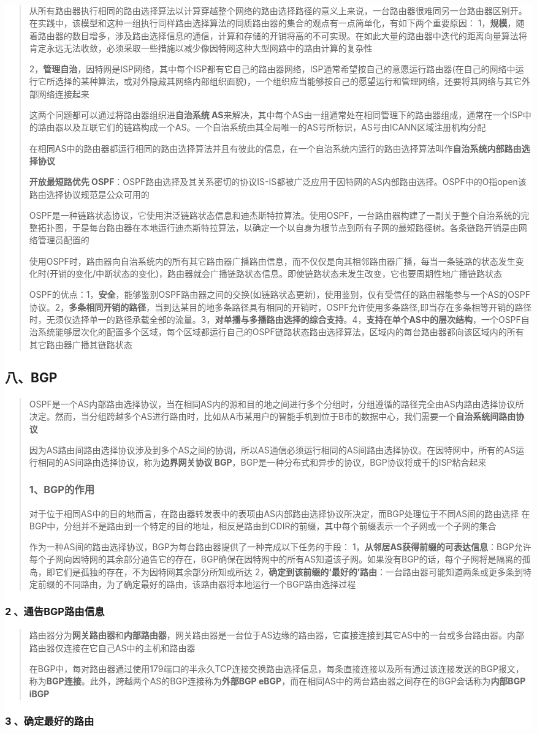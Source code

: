 > 从所有路由器执行相同的路由选择算法以计算穿越整个网络的路由选择路径的意义上来说，一台路由器很难同另一台路由器区别开。在实践中，该模型和这种一组执行同样路由选择算法的同质路由器的集合的观点有一点简单化，有如下两个重要原因：
> 1，**规模**，随着路由器的数目增多，涉及路由选择信息的通信，计算和存储的开销将高的不可实现。在如此大量的路由器中迭代的距离向量算法将肯定永远无法收敛，必须采取一些措施以减少像因特网这种大型网路中的路由计算的复杂性
>
> 2，**管理自治**，因特网是ISP网络，其中每个ISP都有它自己的路由器网络，ISP通常希望按自己的意愿运行路由器(在自己的网络中运行它所选择的某种算法，或对外隐藏其网络内部组织面貌)，一个组织应当能够按自己的愿望运行和管理网络，还要将其网络与其它外部网络连接起来
>
> 这两个问题都可以通过将路由器组织进**自治系统 AS**来解决，其中每个AS由一组通常处在相同管理下的路由器组成，通常在一个ISP中的路由器以及互联它们的链路构成一个AS。一个自治系统由其全局唯一的AS号所标识，AS号由ICANN区域注册机构分配
>
> 在相同AS中的路由器都运行相同的路由选择算法并且有彼此的信息，在一个自治系统内运行的路由选择算法叫作**自治系统内部路由选择协议**
>
> **开放最短路优先 OSPF**：OSPF路由选择及其关系密切的协议IS-IS都被广泛应用于因特网的AS内部路由选择。OSPF中的O指open该路由选择协议规范是公众可用的
>
> OSPF是一种链路状态协议，它使用洪泛链路状态信息和迪杰斯特拉算法。使用OSPF，一台路由器构建了一副关于整个自治系统的完整拓扑图，于是每台路由器在本地运行迪杰斯特拉算法，以确定一个以自身为根节点到所有子网的最短路径树。各条链路开销是由网络管理员配置的
>
> 使用OSPF时，路由器向自治系统内的所有其它路由器广播路由信息，而不仅仅是向其相邻路由器广播，每当一条链路的状态发生变化时(开销的变化/中断状态的变化)，路由器就会广播链路状态信息。即使链路状态未发生改变，它也要周期性地广播链路状态
>
> OSPF的优点：1，**安全**，能够鉴别OSPF路由器之间的交换(如链路状态更新)，使用鉴别，仅有受信任的路由器能参与一个AS的OSPF协议。2，**多条相同开销的路径**，当到达某目的地多条路径具有相同的开销时，OSPF允许使用多条路径,即当存在多条相等开销的路径时，无须仅选择单一的路径承载全部的流量。3，**对单播与多播路由选择的综合支持**。4，**支持在单个AS中的层次结构**，一个OSPF自治系统能够层次化的配置多个区域，每个区域都运行自己的OSPF链路状态路由选择算法，区域内的每台路由器都向该区域内的所有其它路由器广播其链路状态

## 八、BGP

> OSPF是一个AS内部路由选择协议，当在相同AS内的源和目的地之间进行多个分组时，分组遵循的路径完全由AS内路由选择协议所决定。然而，当分组跨越多个AS进行路由时，比如从A市某用户的智能手机到位于B市的数据中心，我们需要一个**自治系统间路由协议**
>
> 因为AS路由间路由选择协议涉及到多个AS之间的协调，所以AS通信必须运行相同的AS间路由选择协议。在因特网中，所有的AS运行相同的AS间路由选择协议，称为**边界网关协议 BGP**，BGP是一种分布式和异步的协议，BGP协议将成千的ISP粘合起来
>
> ### 1、BGP的作用
>
> 对于位于相同AS中的目的地而言，在路由器转发表中的表项由AS内部路由选择协议所决定，而BGP处理位于不同AS间的路由选择
> 在BGP中，分组并不是路由到一个特定的目的地址，相反是路由到CDIR的前缀，其中每个前缀表示一个子网或一个子网的集合
>
> 作为一种AS间的路由选择协议，BGP为每台路由器提供了一种完成以下任务的手段：
> 1，**从邻居AS获得前缀的可表达信息**：BGP允许每个子网向因特网的其余部分通告它的存在，BGP确保在因特网中的所有AS知道该子网。如果没有BGP的话，每个子网将是隔离的孤岛，即它们是孤独的存在，不为因特网其余部分所知或所达
> 2，**确定到该前缀的‘最好的’路由**：一台路由器可能知道两条或更多条到特定前缀的不同路由，为了确定最好的路由，该路由器将本地运行一个BGP路由选择过程

### 2 、通告BGP路由信息

> 路由器分为**网关路由器**和**内部路由器**，网关路由器是一台位于AS边缘的路由器，它直接连接到其它AS中的一台或多台路由器。内部路由器仅连接在它自己AS中的主机和路由器
>
> 在BGP中，每对路由器通过使用179端口的半永久TCP连接交换路由选择信息，每条直接连接以及所有通过该连接发送的BGP报文，称为**BGP连接**。此外，跨越两个AS的BGP连接称为**外部BGP eBGP**，而在相同AS中的两台路由器之间存在的BGP会话称为**内部BGP iBGP**

### 3 、确定最好的路由

